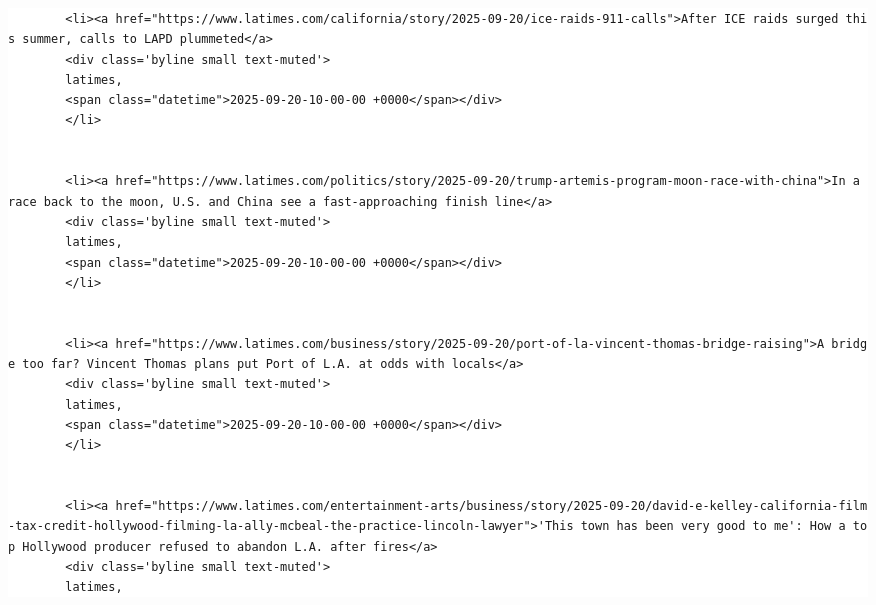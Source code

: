 
            <li><a href="https://www.latimes.com/california/story/2025-09-20/ice-raids-911-calls">After ICE raids surged this summer, calls to LAPD plummeted</a>
            <div class='byline small text-muted'>
            latimes, 
            <span class="datetime">2025-09-20-10-00-00 +0000</span></div>
            </li>
        

            <li><a href="https://www.latimes.com/politics/story/2025-09-20/trump-artemis-program-moon-race-with-china">In a race back to the moon, U.S. and China see a fast-approaching finish line</a>
            <div class='byline small text-muted'>
            latimes, 
            <span class="datetime">2025-09-20-10-00-00 +0000</span></div>
            </li>
        

            <li><a href="https://www.latimes.com/business/story/2025-09-20/port-of-la-vincent-thomas-bridge-raising">A bridge too far? Vincent Thomas plans put Port of L.A. at odds with locals</a>
            <div class='byline small text-muted'>
            latimes, 
            <span class="datetime">2025-09-20-10-00-00 +0000</span></div>
            </li>
        

            <li><a href="https://www.latimes.com/entertainment-arts/business/story/2025-09-20/david-e-kelley-california-film-tax-credit-hollywood-filming-la-ally-mcbeal-the-practice-lincoln-lawyer">'This town has been very good to me': How a top Hollywood producer refused to abandon L.A. after fires</a>
            <div class='byline small text-muted'>
            latimes, 
